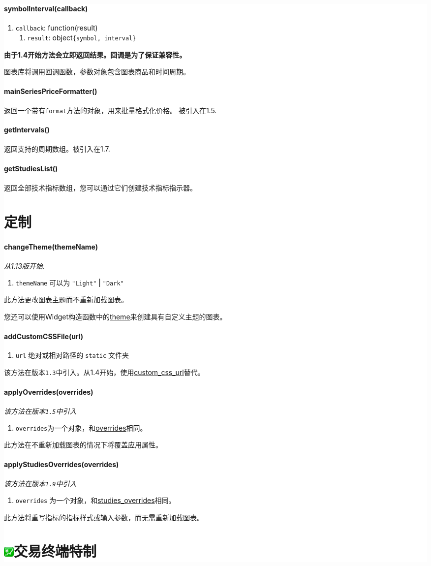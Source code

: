 #### symbolInterval\(callback\)

1. `callback`: function\(result\)
   1. `result`: object`{symbol, interval}`

**由于1.4开始方法会立即返回结果。回调是为了保证兼容性。**

图表库将调用回调函数，参数对象包含图表商品和时间周期。

#### mainSeriesPriceFormatter\(\)

返回一个带有`format`方法的对象，用来批量格式化价格。 被引入在1.5.

#### getIntervals\(\)

返回支持的周期数组。被引入在1.7.

#### getStudiesList\(\)

返回全部技术指标数组，您可以通过它们创建技术指标指示器。

# 定制

#### changeTheme\(themeName\)

*从1.13版开始.*

1. `themeName` 可以为 `"Light"` | `"Dark"`

此方法更改图表主题而不重新加载图表。

您还可以使用Widget构造函数中的[theme](Widget-Constructor.md#theme)来创建具有自定义主题的图表。

#### addCustomCSSFile\(url\)

1. `url` 绝对或相对路径的 `static` 文件夹

该方法在版本`1.3`中引入。从1.4开始，使用[custom\_css\_url](Widget-Constructor.md#loadlastchart)替代。

#### applyOverrides\(overrides\)

_该方法在版本`1.5`中引入_

1. `overrides`为一个对象，和[overrides](Widget-Constructor.md#overrides)相同。

此方法在不重新加载图表的情况下将覆盖应用属性。

#### applyStudiesOverrides\(overrides\)

_该方法在版本`1.9`中引入_

1. `overrides` 为一个对象，和[studies\_overrides](Widget-Constructor.md#studiesoverrides)相同。

此方法将重写指标的指标样式或输入参数，而无需重新加载图表。

# ![](images/trading.png)交易终端特制
